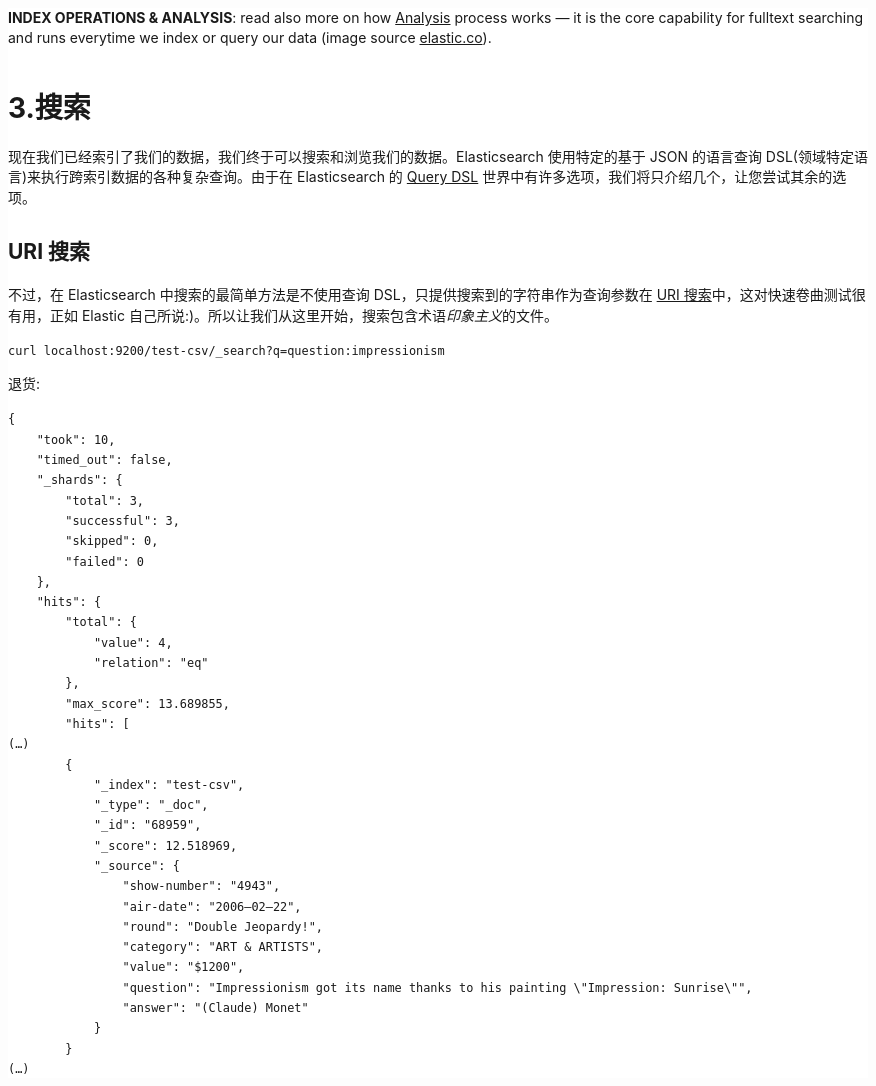 **INDEX OPERATIONS & ANALYSIS**: read also more on how [Analysis](https://www.elastic.co/guide/en/elasticsearch/reference/current/analysis.html) process works — it is the core capability for fulltext searching and runs everytime we index or query our data (image source [elastic.co](https://www.elastic.co/pdf/elasticsearch-sizing-and-capacity-planning.pdf)).

# 3.搜索

现在我们已经索引了我们的数据，我们终于可以搜索和浏览我们的数据。Elasticsearch 使用特定的基于 JSON 的语言查询 DSL(领域特定语言)来执行跨索引数据的各种复杂查询。由于在 Elasticsearch 的 [Query DSL](https://www.elastic.co/guide/en/elasticsearch/reference/current/query-dsl.html) 世界中有许多选项，我们将只介绍几个，让您尝试其余的选项。

## URI 搜索

不过，在 Elasticsearch 中搜索的最简单方法是不使用查询 DSL，只提供搜索到的字符串作为查询参数在 [URI 搜索](https://www.elastic.co/guide/en/elasticsearch/reference/current/search-uri-request.html)中，这对快速卷曲测试很有用，正如 Elastic 自己所说:)。所以让我们从这里开始，搜索包含术语*印象主义*的文件。

```
curl localhost:9200/test-csv/_search?q=question:impressionism
```

退货:

```
{
    "took": 10,
    "timed_out": false,
    "_shards": {
        "total": 3,
        "successful": 3,
        "skipped": 0,
        "failed": 0
    },
    "hits": {
        "total": {
            "value": 4,
            "relation": "eq"
        },
        "max_score": 13.689855,
        "hits": [
(…)
        {
            "_index": "test-csv",
            "_type": "_doc",
            "_id": "68959",
            "_score": 12.518969,
            "_source": {
                "show-number": "4943",
                "air-date": "2006–02–22",
                "round": "Double Jeopardy!",
                "category": "ART & ARTISTS",
                "value": "$1200",
                "question": "Impressionism got its name thanks to his painting \"Impression: Sunrise\"",
                "answer": "(Claude) Monet"
            }
        }
(…)
```

